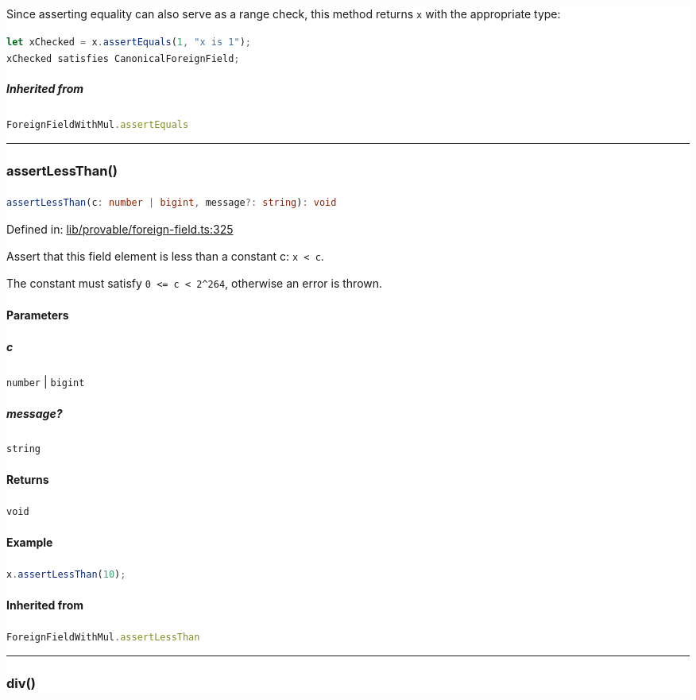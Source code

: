 Since asserting equality can also serve as a range check,
this method returns `x` with the appropriate type:

```ts
let xChecked = x.assertEquals(1, "x is 1");
xChecked satisfies CanonicalForeignField;
```

##### Inherited from

```ts
ForeignFieldWithMul.assertEquals
```

***

### assertLessThan()

```ts
assertLessThan(c: number | bigint, message?: string): void
```

Defined in: [lib/provable/foreign-field.ts:325](https://github.com/o1-labs/o1js/blob/89b7d1522af805d6d4c45a96d7a9cbc29a457aec/src/lib/provable/foreign-field.ts#L325)

Assert that this field element is less than a constant c: `x < c`.

The constant must satisfy `0 <= c < 2^264`, otherwise an error is thrown.

#### Parameters

##### c

`number` | `bigint`

##### message?

`string`

#### Returns

`void`

#### Example

```ts
x.assertLessThan(10);
```

#### Inherited from

```ts
ForeignFieldWithMul.assertLessThan
```

***

### div()
